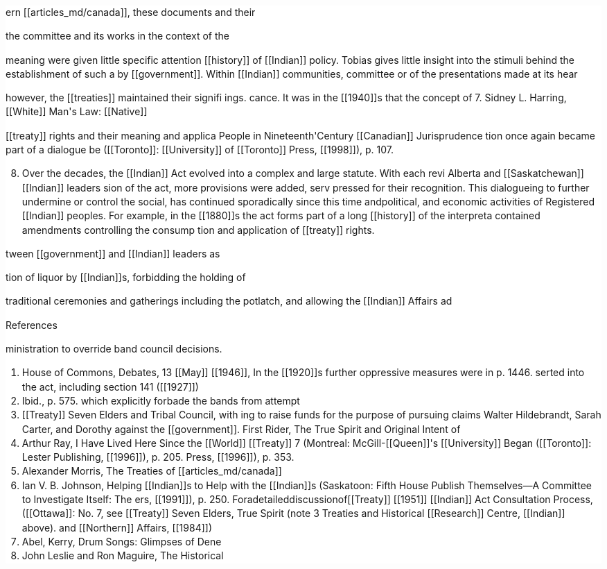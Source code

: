 ern [[articles_md/canada]], these documents and their

the committee and its works in the context of the

meaning were given little specific attention [[history]] of [[Indian]] policy. Tobias gives little insight
into the stimuli behind the establishment of such a
by [[government]]. Within [[Indian]] communities,
committee or of the presentations made at its hear

however, the [[treaties]] maintained their signifi ings.
cance. It was in the [[1940]]s that the concept of
7. Sidney L. Harring, [[White]] Man's Law: [[Native]]

[[treaty]] rights and their meaning and applica People in Nineteenth'Century [[Canadian]] Jurisprudence
tion once again became part of a dialogue be ([[Toronto]]: [[University]] of [[Toronto]] Press, [[1998]]), p. 107.

8. Over the decades, the [[Indian]] Act evolved
into a complex and large statute. With each revi
Alberta and [[Saskatchewan]] [[Indian]] leaders
sion of the act, more provisions were added, serv
pressed for their recognition. This dialogueing to further undermine or control the social,
has continued sporadically since this time andpolitical, and economic activities of Registered
[[Indian]] peoples. For example, in the [[1880]]s the act
forms part of a long [[history]] of the interpreta
contained amendments controlling the consump
tion and application of [[treaty]] rights.

tween [[government]] and [[Indian]] leaders as

tion of liquor by [[Indian]]s, forbidding the holding of

traditional ceremonies and gatherings including
the potlatch, and allowing the [[Indian]] Affairs ad

References

ministration to override band council decisions.

1. House of Commons, Debates, 13 [[May]] [[1946]],
In the [[1920]]s further oppressive measures were in
p. 1446.
serted into the act, including section 141 ([[1927]])
2. Ibid., p. 575.
which explicitly forbade the bands from attempt
3. [[Treaty]] Seven Elders and Tribal Council, with
ing to raise funds for the purpose of pursuing claims
Walter Hildebrandt, Sarah Carter, and Dorothy
against the [[government]].
First Rider, The True Spirit and Original Intent of
9. Arthur Ray, I Have Lived Here Since the [[World]]
[[Treaty]] 7 (Montreal: McGill-[[Queen]]'s [[University]]
Began ([[Toronto]]: Lester Publishing, [[1996]]), p. 205.
Press, [[1996]]), p. 353.
10. Alexander Morris, The Treaties of [[articles_md/canada]]
4. Ian V. B. Johnson, Helping [[Indian]]s to Help
with the [[Indian]]s (Saskatoon: Fifth House Publish
Themselves—A Committee to Investigate Itself: The
ers, [[1991]]), p. 250. Foradetaileddiscussionof[[Treaty]]
[[1951]] [[Indian]] Act Consultation Process, ([[Ottawa]]:
No. 7, see [[Treaty]] Seven Elders, True Spirit (note 3
Treaties and Historical [[Research]] Centre, [[Indian]]
above).
and [[Northern]] Affairs, [[1984]])
11. Abel, Kerry, Drum Songs: Glimpses of Dene
5. John Leslie and Ron Maguire, The Historical